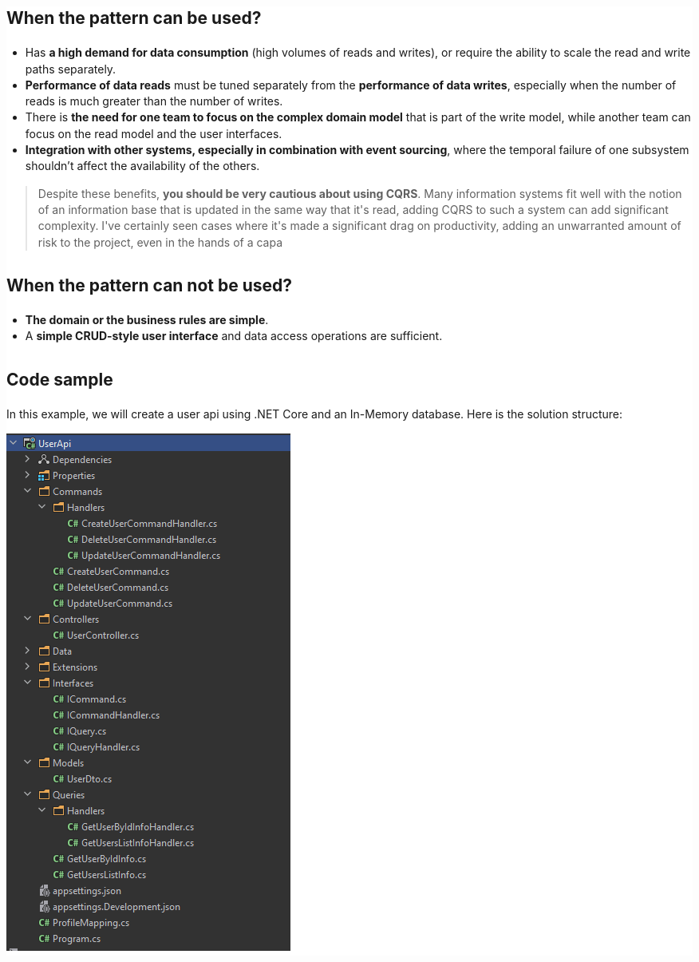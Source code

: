 ## When the pattern can be used?
- Has **a high demand for data consumption** (high volumes of reads and writes), or require the ability to scale the read and write paths separately.
- **Performance of data reads** must be tuned separately from the **performance of data writes**, especially when the number of reads is much greater than the number of writes.
- There is **the need for one team to focus on the complex domain model** that is part of the write model, while another team can focus on the read model and the user interfaces.
- **Integration with other systems, especially in combination with event sourcing**, where the temporal failure of one subsystem shouldn’t affect the availability of the others.

> Despite these benefits, **you should be very cautious about using CQRS**. Many information systems fit well with the notion of an information base that is updated in the same way that it's read, adding CQRS to such a system can add significant complexity. I've certainly seen cases where it's made a significant drag on productivity, adding an unwarranted amount of risk to the project, even in the hands of a capa

## When the pattern can not be used?
- **The domain or the business rules are simple**.
- A **simple CRUD-style user interface** and data access operations are sufficient.

## Code sample
In this example, we will create a user api using .NET Core and an In-Memory database. Here is the solution structure:

![](content/solution-structure.png)
